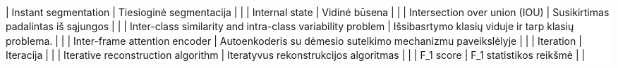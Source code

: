 | Instant segmentation                                       | Tiesioginė segmentacija                                     |                                                                                                                                                                                                                                                                                                                                                                                                                                                                                                                                                                                       |
| Internal state                                             | Vidinė būsena                                               |                                                                                                                                                                                                                                                                                                                                                                                                                                                                                                                                                                                       |
| Intersection over union (IOU)                              | Susikirtimas padalintas iš sąjungos                         |                                                                                                                                                                                                                                                                                                                                                                                                                                                                                                                                                                                       |
| Inter-class similarity and intra-class variability problem | Išsibasrtymo klasių viduje ir tarp klasių problema.         |                                                                                                                                                                                                                                                                                                                                                                                                                                                                                                                                                                                       |
| Inter-frame attention encoder                              | Autoenkoderis su dėmesio sutelkimo mechanizmu paveikslėlyje |                                                                                                                                                                                                                                                                                                                                                                                                                                                                                                                                                                                       |
| Iteration                                                  | Iteracija                                                   |                                                                                                                                                                                                                                                                                                                                                                                                                                                                                                                                                                                       |
| Iterative reconstruction algorithm                         | Iteratyvus rekonstrukcijos algoritmas                       |                                                                                                                                                                                                                                                                                                                                                                                                                                                                                                                                                                                       |
| F_1 score                                                  | F_1 statistikos reikšmė                                     |                                                                                                                                                                                                                                                                                                                                                                                                                                                                                                                                                                                       |